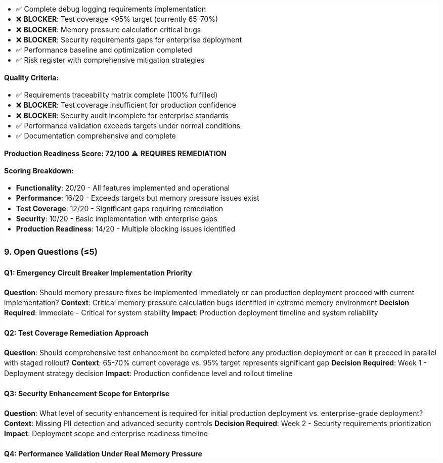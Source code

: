 - ✅ Complete debug logging requirements implementation
- ❌ **BLOCKER**: Test coverage <95% target (currently 65-70%)
- ❌ **BLOCKER**: Memory pressure calculation critical bugs
- ❌ **BLOCKER**: Security requirements gaps for enterprise deployment
- ✅ Performance baseline and optimization completed
- ✅ Risk register with comprehensive mitigation strategies

**Quality Criteria:**

- ✅ Requirements traceability matrix complete (100% fulfilled)
- ❌ **BLOCKER**: Test coverage insufficient for production confidence
- ❌ **BLOCKER**: Security audit incomplete for enterprise standards
- ✅ Performance validation exceeds targets under normal conditions
- ✅ Documentation comprehensive and complete

**Production Readiness Score: 72/100** ⚠️ **REQUIRES REMEDIATION**

**Scoring Breakdown:**

- **Functionality**: 20/20 - All features implemented and operational
- **Performance**: 16/20 - Exceeds targets but memory pressure issues exist  
- **Test Coverage**: 12/20 - Significant gaps requiring remediation
- **Security**: 10/20 - Basic implementation with enterprise gaps
- **Production Readiness**: 14/20 - Multiple blocking issues identified

### 9. Open Questions (≤5)

#### **Q1: Emergency Circuit Breaker Implementation Priority**

**Question**: Should memory pressure fixes be implemented immediately or can production deployment proceed with current implementation?
**Context**: Critical memory pressure calculation bugs identified in extreme memory environment
**Decision Required**: Immediate - Critical for system stability
**Impact**: Production deployment timeline and system reliability

#### **Q2: Test Coverage Remediation Approach**

**Question**: Should comprehensive test enhancement be completed before any production deployment or can it proceed in parallel with staged rollout?
**Context**: 65-70% current coverage vs. 95% target represents significant gap
**Decision Required**: Week 1 - Deployment strategy decision
**Impact**: Production confidence level and rollout timeline

#### **Q3: Security Enhancement Scope for Enterprise**

**Question**: What level of security enhancement is required for initial production deployment vs. enterprise-grade deployment?
**Context**: Missing PII detection and advanced security controls
**Decision Required**: Week 2 - Security requirements prioritization
**Impact**: Deployment scope and enterprise readiness timeline

#### **Q4: Performance Validation Under Real Memory Pressure**
